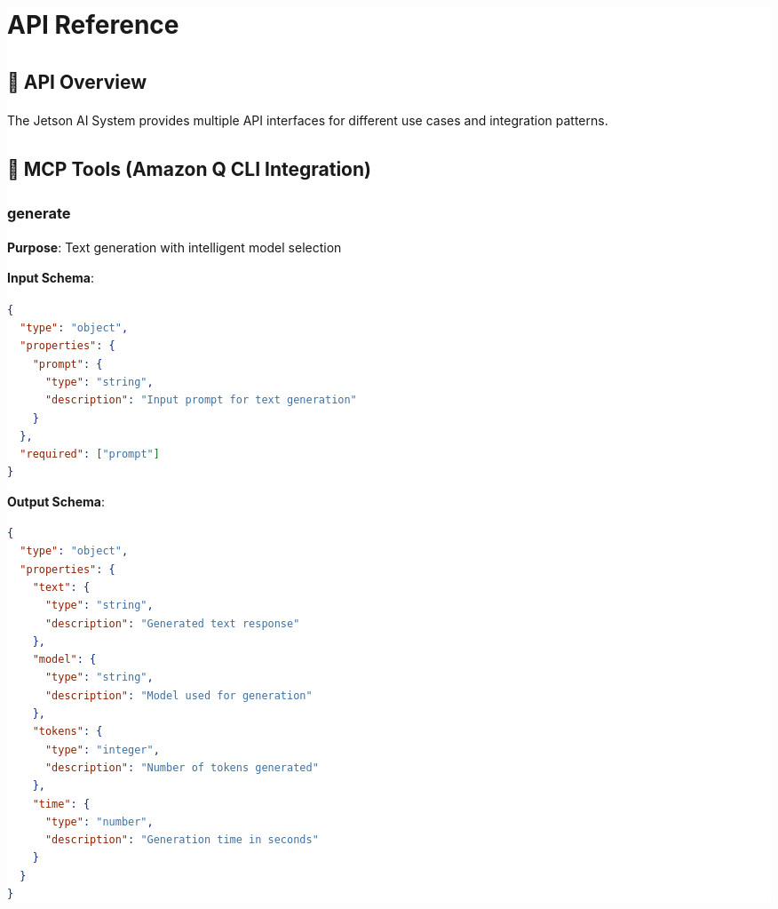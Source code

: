 # API Reference

## 🔌 API Overview

The Jetson AI System provides multiple API interfaces for different use cases and integration patterns.

## 🎯 MCP Tools (Amazon Q CLI Integration)

### generate
**Purpose**: Text generation with intelligent model selection

**Input Schema**:
```json
{
  "type": "object",
  "properties": {
    "prompt": {
      "type": "string",
      "description": "Input prompt for text generation"
    }
  },
  "required": ["prompt"]
}
```

**Output Schema**:
```json
{
  "type": "object",
  "properties": {
    "text": {
      "type": "string",
      "description": "Generated text response"
    },
    "model": {
      "type": "string", 
      "description": "Model used for generation"
    },
    "tokens": {
      "type": "integer",
      "description": "Number of tokens generated"
    },
    "time": {
      "type": "number",
      "description": "Generation time in seconds"
    }
  }
}
```
